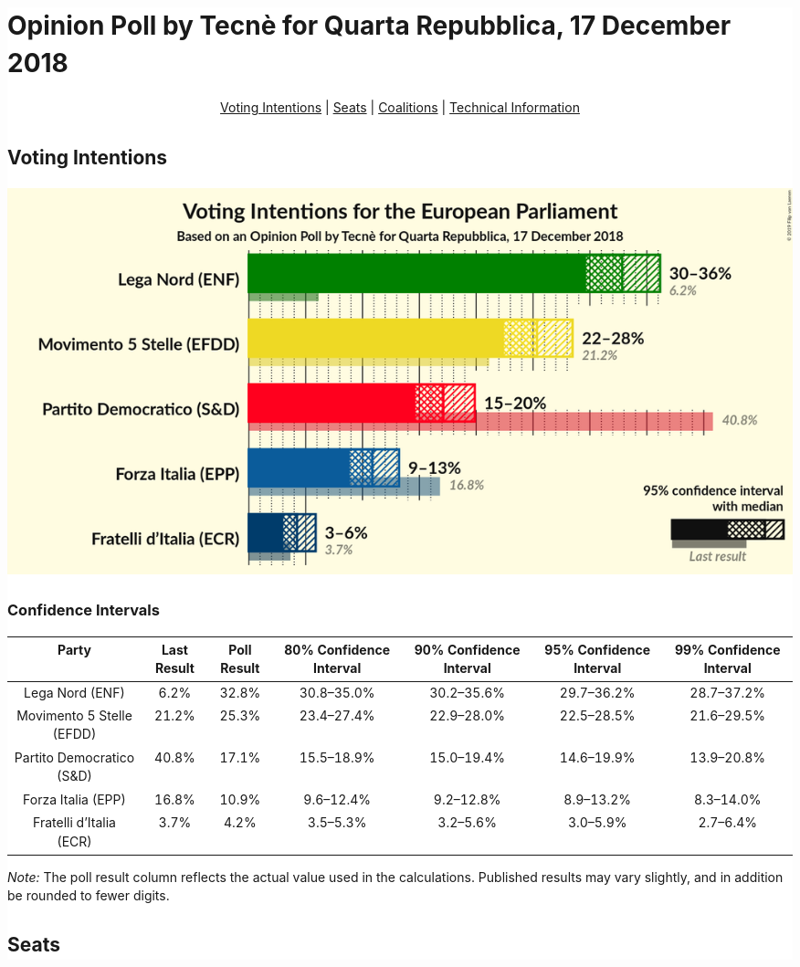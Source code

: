 # Opinion Poll by Tecnè for Quarta Repubblica, 17 December 2018

<p align="center"><a href="#voting-intentions">Voting Intentions</a> | <a href="#seats">Seats</a> | <a href="#coalitions">Coalitions</a> | <a href="#technical-information">Technical Information</a></p>

## Voting Intentions

![Graph with voting intentions not yet produced](2018-12-17-Tecnè.png "Voting Intentions")

### Confidence Intervals

| Party | Last Result | Poll Result | 80% Confidence Interval | 90% Confidence Interval | 95% Confidence Interval | 99% Confidence Interval |
|:-----:|:-----------:|:-----------:|:-----------------------:|:-----------------------:|:-----------------------:|:-----------------------:|
| Lega Nord (ENF) | 6.2% | 32.8% | 30.8–35.0% |30.2–35.6% |29.7–36.2% |28.7–37.2% |
| Movimento 5 Stelle (EFDD) | 21.2% | 25.3% | 23.4–27.4% |22.9–28.0% |22.5–28.5% |21.6–29.5% |
| Partito Democratico (S&D) | 40.8% | 17.1% | 15.5–18.9% |15.0–19.4% |14.6–19.9% |13.9–20.8% |
| Forza Italia (EPP) | 16.8% | 10.9% | 9.6–12.4% |9.2–12.8% |8.9–13.2% |8.3–14.0% |
| Fratelli d’Italia (ECR) | 3.7% | 4.2% | 3.5–5.3% |3.2–5.6% |3.0–5.9% |2.7–6.4% |

*Note:* The poll result column reflects the actual value used in the calculations. Published results may vary slightly, and in addition be rounded to fewer digits.

## Seats
